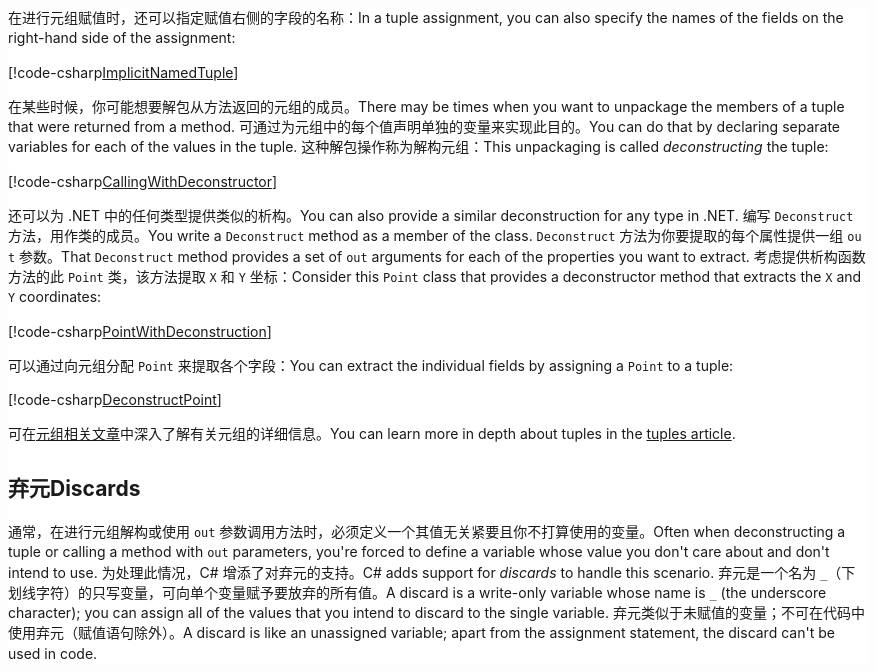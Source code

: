 <span data-ttu-id="b0d01-157">在进行元组赋值时，还可以指定赋值右侧的字段的名称：</span><span class="sxs-lookup"><span data-stu-id="b0d01-157">In a tuple assignment, you can also specify the names of the fields on the right-hand side of the assignment:</span></span>

[!code-csharp[ImplicitNamedTuple](~/samples/snippets/csharp/new-in-7/program.cs#ImplicitNamedTuple "Implicitly named tuple")]

<span data-ttu-id="b0d01-158">在某些时候，你可能想要解包从方法返回的元组的成员。</span><span class="sxs-lookup"><span data-stu-id="b0d01-158">There may be times when you want to unpackage the members of a tuple that were returned from a method.</span></span>  <span data-ttu-id="b0d01-159">可通过为元组中的每个值声明单独的变量来实现此目的。</span><span class="sxs-lookup"><span data-stu-id="b0d01-159">You can do that by declaring separate variables for each of the values in the tuple.</span></span> <span data-ttu-id="b0d01-160">这种解包操作称为解构元组：</span><span class="sxs-lookup"><span data-stu-id="b0d01-160">This unpackaging is called *deconstructing* the tuple:</span></span>

[!code-csharp[CallingWithDeconstructor](~/samples/snippets/csharp/new-in-7/program.cs#CallingWithDeconstructor "Deconstructing a tuple")]

<span data-ttu-id="b0d01-161">还可以为 .NET 中的任何类型提供类似的析构。</span><span class="sxs-lookup"><span data-stu-id="b0d01-161">You can also provide a similar deconstruction for any type in .NET.</span></span> <span data-ttu-id="b0d01-162">编写 `Deconstruct` 方法，用作类的成员。</span><span class="sxs-lookup"><span data-stu-id="b0d01-162">You write a `Deconstruct` method as a member of the class.</span></span> <span data-ttu-id="b0d01-163">`Deconstruct` 方法为你要提取的每个属性提供一组 `out` 参数。</span><span class="sxs-lookup"><span data-stu-id="b0d01-163">That `Deconstruct` method provides a set of `out` arguments for each of the properties you want to extract.</span></span> <span data-ttu-id="b0d01-164">考虑提供析构函数方法的此 `Point` 类，该方法提取 `X` 和 `Y` 坐标：</span><span class="sxs-lookup"><span data-stu-id="b0d01-164">Consider this `Point` class that provides a deconstructor method that extracts the `X` and `Y` coordinates:</span></span>

[!code-csharp[PointWithDeconstruction](~/samples/snippets/csharp/new-in-7/point.cs#PointWithDeconstruction "Point with deconstruction method")]

<span data-ttu-id="b0d01-165">可以通过向元组分配 `Point` 来提取各个字段：</span><span class="sxs-lookup"><span data-stu-id="b0d01-165">You can extract the individual fields by assigning a `Point` to a tuple:</span></span>

[!code-csharp[DeconstructPoint](~/samples/snippets/csharp/new-in-7/program.cs#DeconstructPoint "Deconstruct a point")]

<span data-ttu-id="b0d01-166">可在[元组相关文章](../tuples.md)中深入了解有关元组的详细信息。</span><span class="sxs-lookup"><span data-stu-id="b0d01-166">You can learn more in depth about tuples in the [tuples article](../tuples.md).</span></span>

## <a name="discards"></a><span data-ttu-id="b0d01-167">弃元</span><span class="sxs-lookup"><span data-stu-id="b0d01-167">Discards</span></span>

<span data-ttu-id="b0d01-168">通常，在进行元组解构或使用 `out` 参数调用方法时，必须定义一个其值无关紧要且你不打算使用的变量。</span><span class="sxs-lookup"><span data-stu-id="b0d01-168">Often when deconstructing a tuple or calling a method with `out` parameters, you're forced to define a variable whose value you don't care about and don't intend to use.</span></span> <span data-ttu-id="b0d01-169">为处理此情况，C# 增添了对弃元的支持。</span><span class="sxs-lookup"><span data-stu-id="b0d01-169">C# adds support for *discards* to handle this scenario.</span></span> <span data-ttu-id="b0d01-170">弃元是一个名为 `_`（下划线字符）的只写变量，可向单个变量赋予要放弃的所有值。</span><span class="sxs-lookup"><span data-stu-id="b0d01-170">A discard is a write-only variable whose name is `_` (the underscore character); you can assign all of the values that you intend to discard to the single variable.</span></span> <span data-ttu-id="b0d01-171">弃元类似于未赋值的变量；不可在代码中使用弃元（赋值语句除外）。</span><span class="sxs-lookup"><span data-stu-id="b0d01-171">A discard is like an unassigned variable; apart from the assignment statement, the discard can't be used in code.</span></span>
